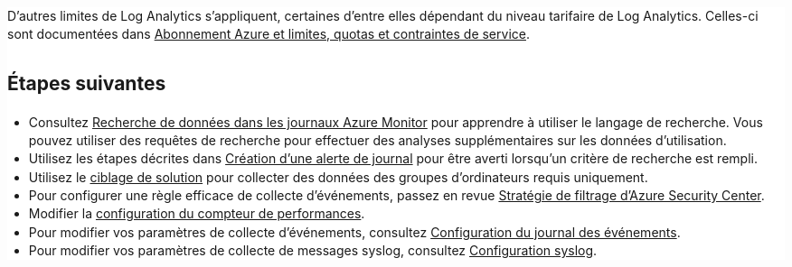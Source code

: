 D’autres limites de Log Analytics s’appliquent, certaines d’entre elles dépendant du niveau tarifaire de Log Analytics. Celles-ci sont documentées dans [Abonnement Azure et limites, quotas et contraintes de service](../../azure-resource-manager/management/azure-subscription-service-limits.md#log-analytics-workspaces).


## <a name="next-steps"></a>Étapes suivantes

- Consultez [Recherche de données dans les journaux Azure Monitor](../log-query/log-query-overview.md) pour apprendre à utiliser le langage de recherche. Vous pouvez utiliser des requêtes de recherche pour effectuer des analyses supplémentaires sur les données d’utilisation.
- Utilisez les étapes décrites dans [Création d’une alerte de journal](alerts-metric.md) pour être averti lorsqu’un critère de recherche est rempli.
- Utilisez le [ciblage de solution](../insights/solution-targeting.md) pour collecter des données des groupes d’ordinateurs requis uniquement.
- Pour configurer une règle efficace de collecte d’événements, passez en revue [Stratégie de filtrage d’Azure Security Center](../../security-center/security-center-enable-data-collection.md).
- Modifier la [configuration du compteur de performances](data-sources-performance-counters.md).
- Pour modifier vos paramètres de collecte d’événements, consultez [Configuration du journal des événements](data-sources-windows-events.md).
- Pour modifier vos paramètres de collecte de messages syslog, consultez [Configuration syslog](data-sources-syslog.md).